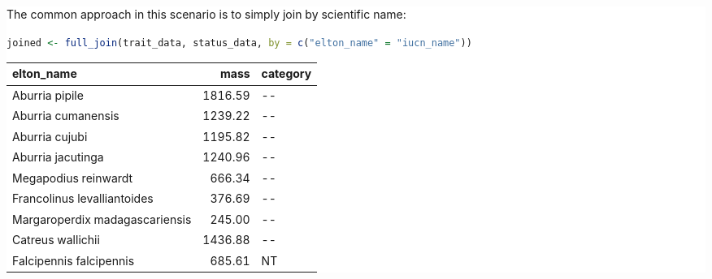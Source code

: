 </tbody>
</table>

The common approach in this scenario is to simply join by scientific name:


```r
joined <- full_join(trait_data, status_data, by = c("elton_name" = "iucn_name")) 
```

<table class="table table-condensed" style="width: auto !important; margin-left: auto; margin-right: auto;">
 <thead>
  <tr>
   <th style="text-align:left;"> elton_name </th>
   <th style="text-align:right;"> mass </th>
   <th style="text-align:left;"> category </th>
  </tr>
 </thead>
<tbody>
  <tr>
   <td style="text-align:left;"> Aburria pipile </td>
   <td style="text-align:right;"> 1816.59 </td>
   <td style="text-align:left;"> -- </td>
  </tr>
  <tr>
   <td style="text-align:left;"> Aburria cumanensis </td>
   <td style="text-align:right;"> 1239.22 </td>
   <td style="text-align:left;"> -- </td>
  </tr>
  <tr>
   <td style="text-align:left;"> Aburria cujubi </td>
   <td style="text-align:right;"> 1195.82 </td>
   <td style="text-align:left;"> -- </td>
  </tr>
  <tr>
   <td style="text-align:left;"> Aburria jacutinga </td>
   <td style="text-align:right;"> 1240.96 </td>
   <td style="text-align:left;"> -- </td>
  </tr>
  <tr>
   <td style="text-align:left;"> Megapodius reinwardt </td>
   <td style="text-align:right;"> 666.34 </td>
   <td style="text-align:left;"> -- </td>
  </tr>
  <tr>
   <td style="text-align:left;"> Francolinus levalliantoides </td>
   <td style="text-align:right;"> 376.69 </td>
   <td style="text-align:left;"> -- </td>
  </tr>
  <tr>
   <td style="text-align:left;"> Margaroperdix madagascariensis </td>
   <td style="text-align:right;"> 245.00 </td>
   <td style="text-align:left;"> -- </td>
  </tr>
  <tr>
   <td style="text-align:left;"> Catreus wallichii </td>
   <td style="text-align:right;"> 1436.88 </td>
   <td style="text-align:left;"> -- </td>
  </tr>
  <tr>
   <td style="text-align:left;"> Falcipennis falcipennis </td>
   <td style="text-align:right;"> 685.61 </td>
   <td style="text-align:left;"> NT </td>
  </tr>
  <tr>